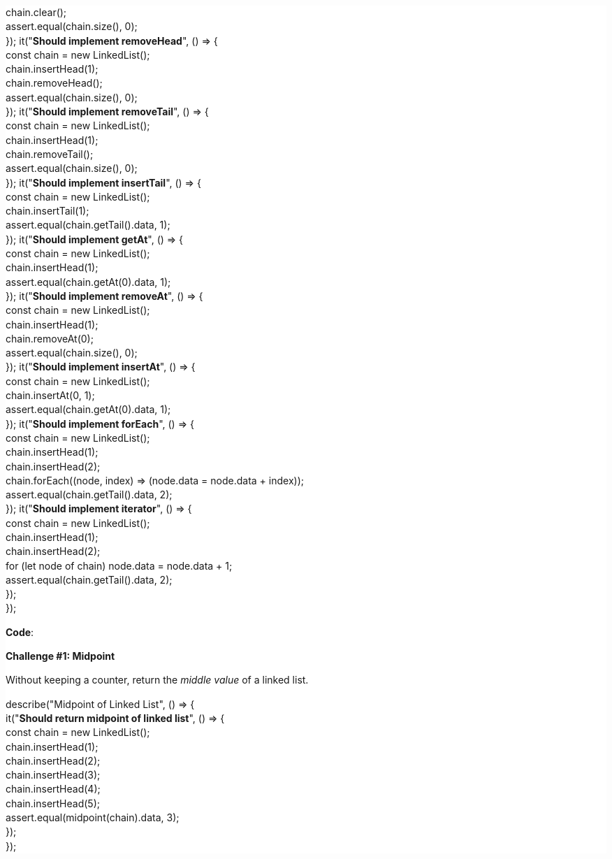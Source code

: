   chain.clear();  
  assert.equal(chain.size(), 0);  
 }); it("**Should implement removeHead**", () => {  
  const chain = new LinkedList();  
  chain.insertHead(1);  
  chain.removeHead();  
  assert.equal(chain.size(), 0);  
 }); it("**Should implement removeTail**", () => {  
  const chain = new LinkedList();  
  chain.insertHead(1);  
  chain.removeTail();  
  assert.equal(chain.size(), 0);  
 }); it("**Should implement insertTail**", () => {  
  const chain = new LinkedList();  
  chain.insertTail(1);  
  assert.equal(chain.getTail().data, 1);  
 }); it("**Should implement getAt**", () => {  
  const chain = new LinkedList();  
  chain.insertHead(1);  
  assert.equal(chain.getAt(0).data, 1);  
 }); it("**Should implement removeAt**", () => {  
  const chain = new LinkedList();  
  chain.insertHead(1);  
  chain.removeAt(0);  
  assert.equal(chain.size(), 0);  
 }); it("**Should implement insertAt**", () => {  
  const chain = new LinkedList();  
  chain.insertAt(0, 1);  
  assert.equal(chain.getAt(0).data, 1);  
 }); it("**Should implement forEach**", () => {  
  const chain = new LinkedList();  
  chain.insertHead(1);  
  chain.insertHead(2);  
  chain.forEach((node, index) => (node.data = node.data + index));  
  assert.equal(chain.getTail().data, 2);  
 }); it("**Should implement iterator**", () => {  
  const chain = new LinkedList();  
  chain.insertHead(1);  
  chain.insertHead(2);  
  for (let node of chain) node.data = node.data + 1;  
  assert.equal(chain.getTail().data, 2);  
 });  
});

**Code**:

**Challenge #1: Midpoint**

Without keeping a counter, return the _middle value_ of a linked list.

describe("Midpoint of Linked List", () => {  
 it("**Should return midpoint of linked list**", () => {  
  const chain = new LinkedList();  
  chain.insertHead(1);  
  chain.insertHead(2);  
  chain.insertHead(3);  
  chain.insertHead(4);  
  chain.insertHead(5);  
  assert.equal(midpoint(chain).data, 3);  
 });  
});
